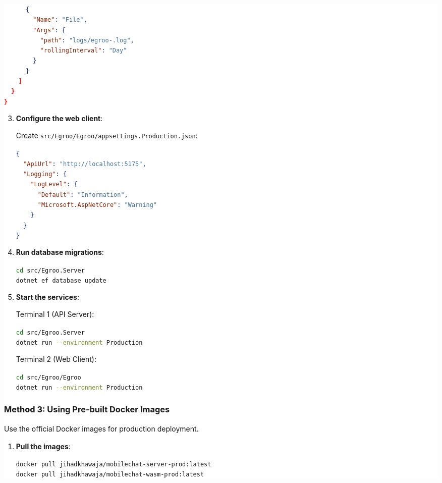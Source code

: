    ```json
         {
           "Name": "File",
           "Args": {
             "path": "logs/egroo-.log",
             "rollingInterval": "Day"
           }
         }
       ]
     }
   }
   ```

3. **Configure the web client**:
   
   Create `src/Egroo/Egroo/appsettings.Production.json`:
   ```json
   {
     "ApiUrl": "http://localhost:5175",
     "Logging": {
       "LogLevel": {
         "Default": "Information",
         "Microsoft.AspNetCore": "Warning"
       }
     }
   }
   ```

4. **Run database migrations**:
   ```bash
   cd src/Egroo.Server
   dotnet ef database update
   ```

5. **Start the services**:
   
   Terminal 1 (API Server):
   ```bash
   cd src/Egroo.Server
   dotnet run --environment Production
   ```
   
   Terminal 2 (Web Client):
   ```bash
   cd src/Egroo/Egroo
   dotnet run --environment Production
   ```

### Method 3: Using Pre-built Docker Images

Use the official Docker images for production deployment.

1. **Pull the images**:
   ```bash
   docker pull jihadkhawaja/mobilechat-server-prod:latest
   docker pull jihadkhawaja/mobilechat-wasm-prod:latest
   ```

